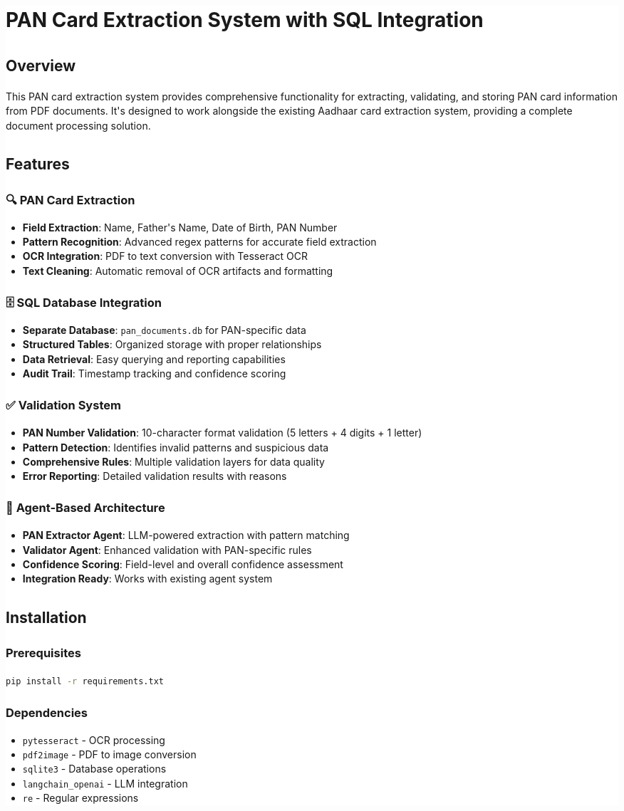 # PAN Card Extraction System with SQL Integration

## Overview

This PAN card extraction system provides comprehensive functionality for extracting, validating, and storing PAN card information from PDF documents. It's designed to work alongside the existing Aadhaar card extraction system, providing a complete document processing solution.

## Features

### 🔍 **PAN Card Extraction**
- **Field Extraction**: Name, Father's Name, Date of Birth, PAN Number
- **Pattern Recognition**: Advanced regex patterns for accurate field extraction
- **OCR Integration**: PDF to text conversion with Tesseract OCR
- **Text Cleaning**: Automatic removal of OCR artifacts and formatting

### 🗄️ **SQL Database Integration**
- **Separate Database**: `pan_documents.db` for PAN-specific data
- **Structured Tables**: Organized storage with proper relationships
- **Data Retrieval**: Easy querying and reporting capabilities
- **Audit Trail**: Timestamp tracking and confidence scoring

### ✅ **Validation System**
- **PAN Number Validation**: 10-character format validation (5 letters + 4 digits + 1 letter)
- **Pattern Detection**: Identifies invalid patterns and suspicious data
- **Comprehensive Rules**: Multiple validation layers for data quality
- **Error Reporting**: Detailed validation results with reasons

### 🤖 **Agent-Based Architecture**
- **PAN Extractor Agent**: LLM-powered extraction with pattern matching
- **Validator Agent**: Enhanced validation with PAN-specific rules
- **Confidence Scoring**: Field-level and overall confidence assessment
- **Integration Ready**: Works with existing agent system

## Installation

### Prerequisites
```bash
pip install -r requirements.txt
```

### Dependencies
- `pytesseract` - OCR processing
- `pdf2image` - PDF to image conversion
- `sqlite3` - Database operations
- `langchain_openai` - LLM integration
- `re` - Regular expressions
